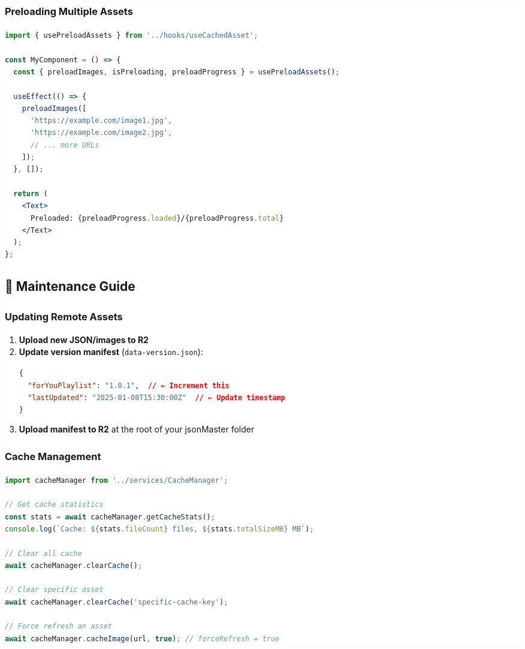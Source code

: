 ### Preloading Multiple Assets
```jsx
import { usePreloadAssets } from '../hooks/useCachedAsset';

const MyComponent = () => {
  const { preloadImages, isPreloading, preloadProgress } = usePreloadAssets();
  
  useEffect(() => {
    preloadImages([
      'https://example.com/image1.jpg',
      'https://example.com/image2.jpg',
      // ... more URLs
    ]);
  }, []);
  
  return (
    <Text>
      Preloaded: {preloadProgress.loaded}/{preloadProgress.total}
    </Text>
  );
};
```

## 🔧 Maintenance Guide

### Updating Remote Assets

1. **Upload new JSON/images to R2**
2. **Update version manifest** (`data-version.json`):
   ```json
   {
     "forYouPlaylist": "1.0.1",  // ← Increment this
     "lastUpdated": "2025-01-08T15:30:00Z"  // ← Update timestamp
   }
   ```
3. **Upload manifest to R2** at the root of your jsonMaster folder

### Cache Management

```jsx
import cacheManager from '../services/CacheManager';

// Get cache statistics
const stats = await cacheManager.getCacheStats();
console.log(`Cache: ${stats.fileCount} files, ${stats.totalSizeMB} MB`);

// Clear all cache
await cacheManager.clearCache();

// Clear specific asset
await cacheManager.clearCache('specific-cache-key');

// Force refresh an asset
await cacheManager.cacheImage(url, true); // forceRefresh = true
```
